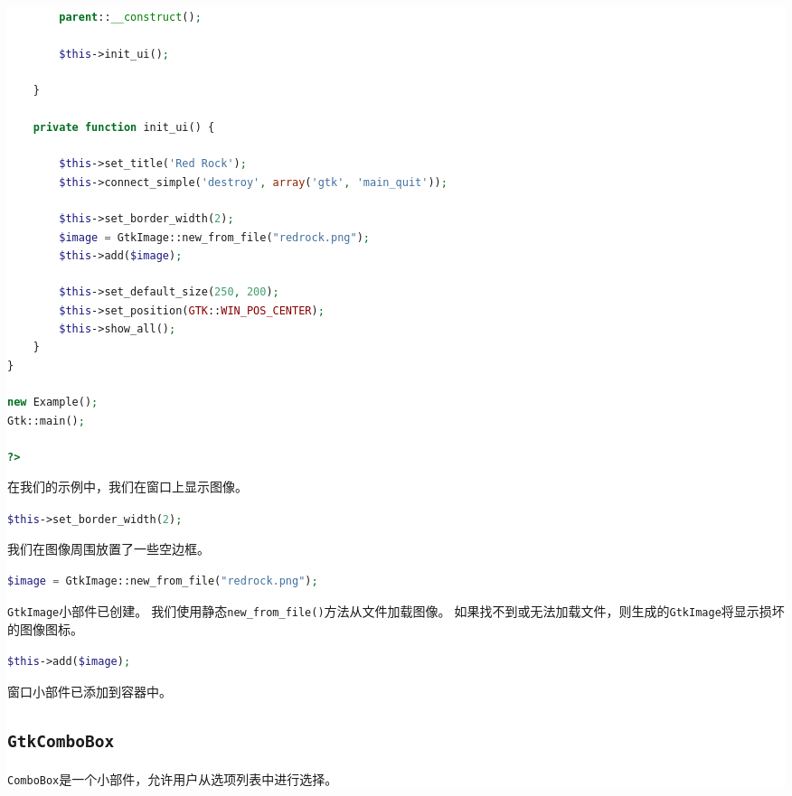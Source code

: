 ```php
        parent::__construct(); 

        $this->init_ui();

    } 

    private function init_ui() {

        $this->set_title('Red Rock');         
        $this->connect_simple('destroy', array('gtk', 'main_quit')); 

        $this->set_border_width(2);
        $image = GtkImage::new_from_file("redrock.png");                        
        $this->add($image);

        $this->set_default_size(250, 200); 
        $this->set_position(GTK::WIN_POS_CENTER);
        $this->show_all();         
    }
} 

new Example(); 
Gtk::main();

?>

```

在我们的示例中，我们在窗口上显示图像。

```php
$this->set_border_width(2);

```

我们在图像周围放置了一些空边框。

```php
$image = GtkImage::new_from_file("redrock.png");

```

`GtkImage`小部件已创建。 我们使用静态`new_from_file()`方法从文件加载图像。 如果找不到或无法加载文件，则生成的`GtkImage`将显示损坏的图像图标。

```php
$this->add($image);

```

窗口小部件已添加到容器中。

## `GtkComboBox`

`ComboBox`是一个小部件，允许用户从选项列表中进行选择。
